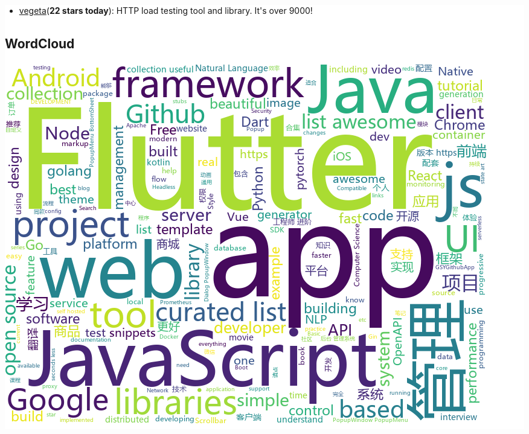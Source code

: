 * [vegeta](https://github.com/tsenart/vegeta)(**22 stars today**): HTTP load testing tool and library. It's over 9000!

## WordCloud
![](img/2018-12-22.png)
